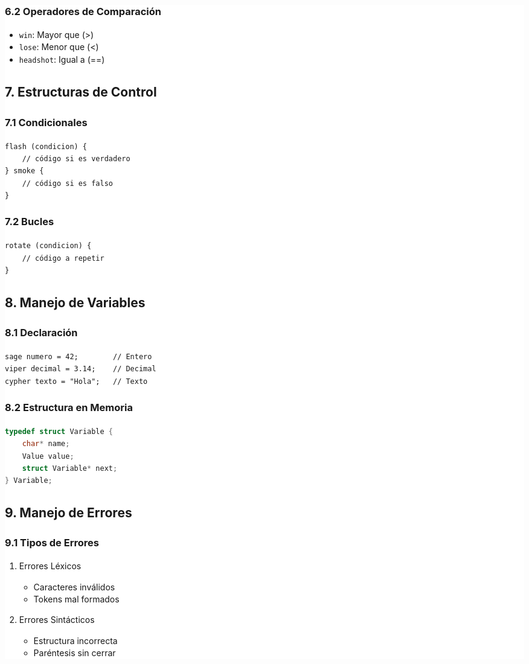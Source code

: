 ### 6.2 Operadores de Comparación
- `win`: Mayor que (>)
- `lose`: Menor que (<)
- `headshot`: Igual a (==)

## 7. Estructuras de Control

### 7.1 Condicionales
```
flash (condicion) {
    // código si es verdadero
} smoke {
    // código si es falso
}
```

### 7.2 Bucles
```
rotate (condicion) {
    // código a repetir
}
```

## 8. Manejo de Variables

### 8.1 Declaración
```
sage numero = 42;        // Entero
viper decimal = 3.14;    // Decimal
cypher texto = "Hola";   // Texto
```

### 8.2 Estructura en Memoria
```c
typedef struct Variable {
    char* name;
    Value value;
    struct Variable* next;
} Variable;
```

## 9. Manejo de Errores

### 9.1 Tipos de Errores
1. Errores Léxicos
   - Caracteres inválidos
   - Tokens mal formados

2. Errores Sintácticos
   - Estructura incorrecta
   - Paréntesis sin cerrar
